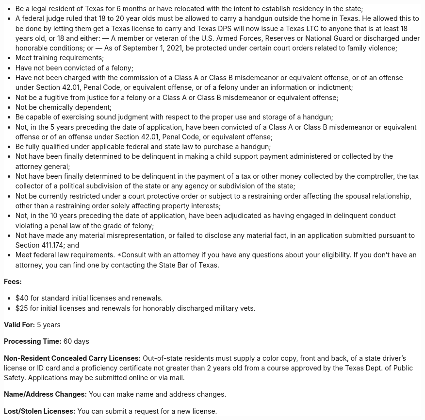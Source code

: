   * Be a legal resident of Texas for 6 months or have relocated with the intent to establish residency in the state;
  * A federal judge ruled that 18 to 20 year olds must be allowed to carry a handgun outside the home in Texas. He allowed this to be done by letting them get a Texas license to carry and Texas DPS will now issue a Texas LTC to anyone that is at least 18 years old, or 18 and either: — A member or veteran of the U.S. Armed Forces, Reserves or National Guard or discharged under honorable conditions; or — As of September 1, 2021, be protected under certain court orders related to family violence;
  * Meet training requirements;
  * Have not been convicted of a felony;
  * Have not been charged with the commission of a Class A or Class B misdemeanor or equivalent offense, or of an offense under Section 42.01, Penal Code, or equivalent offense, or of a felony under an information or indictment;
  * Not be a fugitive from justice for a felony or a Class A or Class B misdemeanor or equivalent offense;
  * Not be chemically dependent;
  * Be capable of exercising sound judgment with respect to the proper use and storage of a handgun;
  * Not, in the 5 years preceding the date of application, have been convicted of a Class A or Class B misdemeanor or equivalent offense or of an offense under Section 42.01, Penal Code, or equivalent offense;
  * Be fully qualified under applicable federal and state law to purchase a handgun;
  * Not have been finally determined to be delinquent in making a child support payment administered or collected by the attorney general;
  * Not have been finally determined to be delinquent in the payment of a tax or other money collected by the comptroller, the tax collector of a political subdivision of the state or any agency or subdivision of the state;
  * Not be currently restricted under a court protective order or subject to a restraining order affecting the spousal relationship, other than a restraining order solely affecting property interests;
  * Not, in the 10 years preceding the date of application, have been adjudicated as having engaged in delinquent conduct violating a penal law of the grade of felony;
  * Not have made any material misrepresentation, or failed to disclose any material fact, in an application submitted pursuant to Section 411.174; and
  * Meet federal law requirements. *Consult with an attorney if you have any questions about your eligibility. If you don’t have an attorney, you can find one by contacting the State Bar of Texas.



 **Fees:**

  * $40 for standard initial licenses and renewals.
  * $25 for initial licenses and renewals for honorably discharged military vets.



 **Valid For:** 5 years

 **Processing Time:** 60 days

 **Non-Resident Concealed Carry Licenses:** Out-of-state residents must supply a color copy, front and back, of a state driver’s license or ID card and a proficiency certificate not greater than 2 years old from a course approved by the Texas Dept. of Public Safety. Applications may be submitted online or via mail.

 **Name/Address Changes:** You can make name and address changes.

 **Lost/Stolen Licenses:** You can submit a request for a new license.

